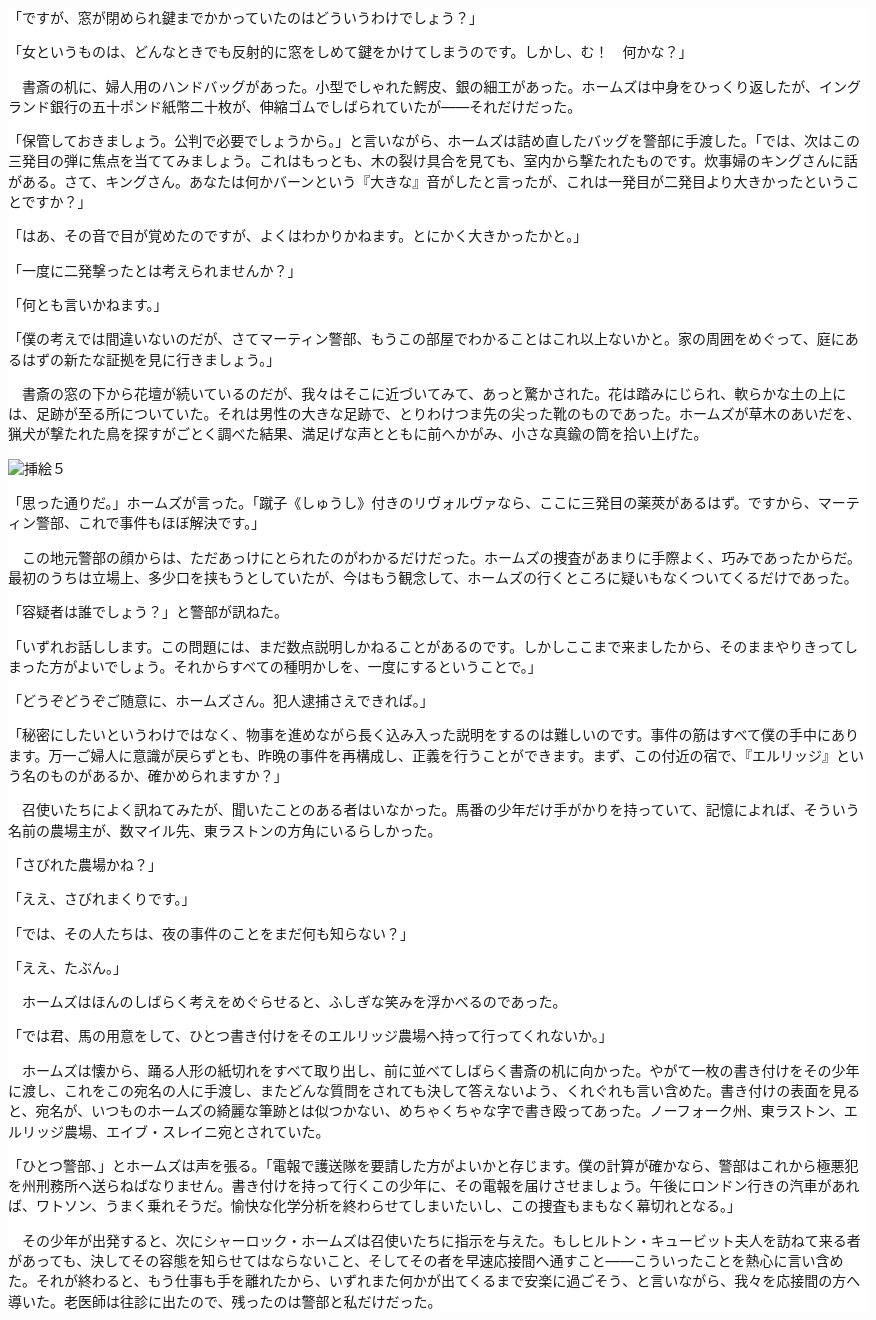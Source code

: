 「ですが、窓が閉められ鍵までかかっていたのはどういうわけでしょう？」

「女というものは、どんなときでも反射的に窓をしめて鍵をかけてしまうのです。しかし、む！　何かな？」

　書斎の机に、婦人用のハンドバッグがあった。小型でしゃれた鰐皮、銀の細工があった。ホームズは中身をひっくり返したが、イングランド銀行の五十ポンド紙幣二十枚が、伸縮ゴムでしばられていたが――それだけだった。

「保管しておきましょう。公判で必要でしょうから。」と言いながら、ホームズは詰め直したバッグを警部に手渡した。「では、次はこの三発目の弾に焦点を当ててみましょう。これはもっとも、木の裂け具合を見ても、室内から撃たれたものです。炊事婦のキングさんに話がある。さて、キングさん。あなたは何かバーンという『大きな』音がしたと言ったが、これは一発目が二発目より大きかったということですか？」

「はあ、その音で目が覚めたのですが、よくはわかりかねます。とにかく大きかったかと。」

「一度に二発撃ったとは考えられませんか？」

「何とも言いかねます。」

「僕の考えでは間違いないのだが、さてマーティン警部、もうこの部屋でわかることはこれ以上ないかと。家の周囲をめぐって、庭にあるはずの新たな証拠を見に行きましょう。」

　書斎の窓の下から花壇が続いているのだが、我々はそこに近づいてみて、あっと驚かされた。花は踏みにじられ、軟らかな土の上には、足跡が至る所についていた。それは男性の大きな足跡で、とりわけつま先の尖った靴のものであった。ホームズが草木のあいだを、猟犬が撃たれた鳥を探すがごとく調べた結果、満足げな声とともに前へかがみ、小さな真鍮の筒を拾い上げた。

![挿絵５](https://www.aozora.gr.jp/cards/000009/files/fig50713_10.png)

「思った通りだ。」ホームズが言った。「蹴子《しゅうし》付きのリヴォルヴァなら、ここに三発目の薬莢があるはず。ですから、マーティン警部、これで事件もほぼ解決です。」

　この地元警部の顔からは、ただあっけにとられたのがわかるだけだった。ホームズの捜査があまりに手際よく、巧みであったからだ。最初のうちは立場上、多少口を挟もうとしていたが、今はもう観念して、ホームズの行くところに疑いもなくついてくるだけであった。

「容疑者は誰でしょう？」と警部が訊ねた。

「いずれお話しします。この問題には、まだ数点説明しかねることがあるのです。しかしここまで来ましたから、そのままやりきってしまった方がよいでしょう。それからすべての種明かしを、一度にするということで。」

「どうぞどうぞご随意に、ホームズさん。犯人逮捕さえできれば。」

「秘密にしたいというわけではなく、物事を進めながら長く込み入った説明をするのは難しいのです。事件の筋はすべて僕の手中にあります。万一ご婦人に意識が戻らずとも、昨晩の事件を再構成し、正義を行うことができます。まず、この付近の宿で、『エルリッジ』という名のものがあるか、確かめられますか？」

　召使いたちによく訊ねてみたが、聞いたことのある者はいなかった。馬番の少年だけ手がかりを持っていて、記憶によれば、そういう名前の農場主が、数マイル先、東ラストンの方角にいるらしかった。

「さびれた農場かね？」

「ええ、さびれまくりです。」

「では、その人たちは、夜の事件のことをまだ何も知らない？」

「ええ、たぶん。」

　ホームズはほんのしばらく考えをめぐらせると、ふしぎな笑みを浮かべるのであった。

「では君、馬の用意をして、ひとつ書き付けをそのエルリッジ農場へ持って行ってくれないか。」

　ホームズは懐から、踊る人形の紙切れをすべて取り出し、前に並べてしばらく書斎の机に向かった。やがて一枚の書き付けをその少年に渡し、これをこの宛名の人に手渡し、またどんな質問をされても決して答えないよう、くれぐれも言い含めた。書き付けの表面を見ると、宛名が、いつものホームズの綺麗な筆跡とは似つかない、めちゃくちゃな字で書き殴ってあった。ノーフォーク州、東ラストン、エルリッジ農場、エイブ・スレイニ宛とされていた。

「ひとつ警部、」とホームズは声を張る。「電報で護送隊を要請した方がよいかと存じます。僕の計算が確かなら、警部はこれから極悪犯を州刑務所へ送らねばなりません。書き付けを持って行くこの少年に、その電報を届けさせましょう。午後にロンドン行きの汽車があれば、ワトソン、うまく乗れそうだ。愉快な化学分析を終わらせてしまいたいし、この捜査もまもなく幕切れとなる。」

　その少年が出発すると、次にシャーロック・ホームズは召使いたちに指示を与えた。もしヒルトン・キュービット夫人を訪ねて来る者があっても、決してその容態を知らせてはならないこと、そしてその者を早速応接間へ通すこと――こういったことを熱心に言い含めた。それが終わると、もう仕事も手を離れたから、いずれまた何かが出てくるまで安楽に過ごそう、と言いながら、我々を応接間の方へ導いた。老医師は往診に出たので、残ったのは警部と私だけだった。
